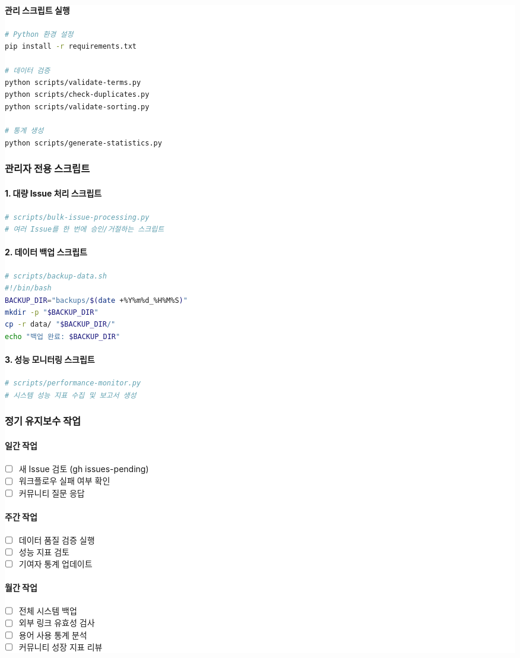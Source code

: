 #### 관리 스크립트 실행
```bash
# Python 환경 설정
pip install -r requirements.txt

# 데이터 검증
python scripts/validate-terms.py
python scripts/check-duplicates.py
python scripts/validate-sorting.py

# 통계 생성
python scripts/generate-statistics.py
```

### 관리자 전용 스크립트

#### 1. 대량 Issue 처리 스크립트
```python
# scripts/bulk-issue-processing.py
# 여러 Issue를 한 번에 승인/거절하는 스크립트
```

#### 2. 데이터 백업 스크립트
```bash
# scripts/backup-data.sh
#!/bin/bash
BACKUP_DIR="backups/$(date +%Y%m%d_%H%M%S)"
mkdir -p "$BACKUP_DIR"
cp -r data/ "$BACKUP_DIR/"
echo "백업 완료: $BACKUP_DIR"
```

#### 3. 성능 모니터링 스크립트
```python
# scripts/performance-monitor.py
# 시스템 성능 지표 수집 및 보고서 생성
```

### 정기 유지보수 작업

#### 일간 작업
- [ ] 새 Issue 검토 (gh issues-pending)
- [ ] 워크플로우 실패 여부 확인
- [ ] 커뮤니티 질문 응답

#### 주간 작업
- [ ] 데이터 품질 검증 실행
- [ ] 성능 지표 검토
- [ ] 기여자 통계 업데이트

#### 월간 작업
- [ ] 전체 시스템 백업
- [ ] 외부 링크 유효성 검사
- [ ] 용어 사용 통계 분석
- [ ] 커뮤니티 성장 지표 리뷰
